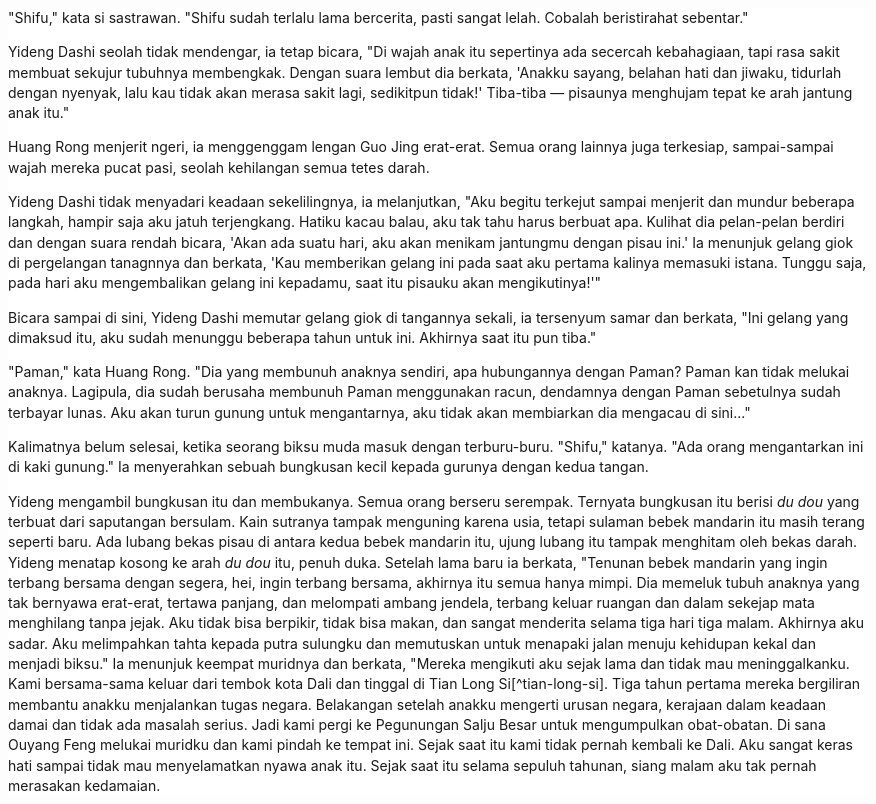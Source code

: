 "Shifu," kata si sastrawan. "Shifu sudah terlalu lama bercerita, pasti sangat lelah. Cobalah beristirahat sebentar."

Yideng Dashi seolah tidak mendengar, ia tetap bicara, "Di wajah anak itu sepertinya ada secercah kebahagiaan, tapi rasa sakit 
membuat sekujur tubuhnya membengkak. Dengan suara lembut dia berkata, 'Anakku sayang, belahan hati dan jiwaku, tidurlah dengan 
nyenyak, lalu kau tidak akan merasa sakit lagi, sedikitpun tidak!' Tiba-tiba — pisaunya menghujam tepat ke arah jantung anak itu."

Huang Rong menjerit ngeri, ia menggenggam lengan Guo Jing erat-erat. Semua orang lainnya juga terkesiap, sampai-sampai wajah 
mereka pucat pasi, seolah kehilangan semua tetes darah. 

Yideng Dashi tidak menyadari keadaan sekelilingnya, ia melanjutkan, "Aku begitu terkejut sampai menjerit dan mundur beberapa 
langkah, hampir saja aku jatuh terjengkang. Hatiku kacau balau, aku tak tahu harus berbuat apa. Kulihat dia pelan-pelan berdiri 
dan dengan suara rendah bicara, 'Akan ada suatu hari, aku akan menikam jantungmu dengan pisau ini.' Ia menunjuk gelang giok 
di pergelangan tanagnnya dan berkata, 'Kau memberikan gelang ini pada saat aku pertama kalinya memasuki istana. Tunggu saja,
pada hari aku mengembalikan gelang ini kepadamu, saat itu pisauku akan mengikutinya!'"

Bicara sampai di sini, Yideng Dashi memutar gelang giok di tangannya sekali, ia tersenyum samar dan berkata, "Ini gelang yang 
dimaksud itu, aku sudah menunggu beberapa tahun untuk ini. Akhirnya saat itu pun tiba."

"Paman," kata Huang Rong. "Dia yang membunuh anaknya sendiri, apa hubungannya dengan Paman? Paman kan tidak melukai anaknya.
Lagipula, dia sudah berusaha membunuh Paman menggunakan racun, dendamnya dengan Paman sebetulnya sudah terbayar lunas. Aku 
akan turun gunung untuk mengantarnya, aku tidak akan membiarkan dia mengacau di sini..."

Kalimatnya belum selesai, ketika seorang biksu muda masuk dengan terburu-buru. "Shifu," katanya. "Ada orang mengantarkan
ini di kaki gunung." Ia menyerahkan sebuah bungkusan kecil kepada gurunya dengan kedua tangan.

Yideng mengambil bungkusan itu dan membukanya. Semua orang berseru serempak. Ternyata bungkusan itu berisi _du dou_ yang 
terbuat dari saputangan bersulam. Kain sutranya tampak menguning karena usia, tetapi sulaman bebek mandarin itu masih 
terang seperti baru. Ada lubang bekas pisau di antara kedua bebek mandarin itu, ujung lubang itu tampak menghitam oleh 
bekas darah. Yideng menatap kosong ke arah _du dou_ itu, penuh duka. Setelah lama baru ia berkata, "Tenunan bebek mandarin 
yang ingin terbang bersama dengan segera, hei, ingin terbang bersama, akhirnya itu semua hanya mimpi. Dia memeluk tubuh anaknya 
yang tak bernyawa erat-erat, tertawa panjang, dan melompati ambang jendela, terbang keluar ruangan dan dalam sekejap mata 
menghilang tanpa jejak. Aku tidak bisa berpikir, tidak bisa makan, dan sangat menderita selama tiga hari tiga malam. Akhirnya 
aku sadar. Aku melimpahkan tahta kepada putra sulungku dan memutuskan untuk menapaki jalan menuju kehidupan kekal dan 
menjadi biksu." Ia menunjuk keempat muridnya dan berkata, "Mereka mengikuti aku sejak lama dan tidak mau meninggalkanku.
Kami bersama-sama keluar dari tembok kota Dali dan tinggal di Tian Long Si[^tian-long-si]. Tiga tahun pertama mereka bergiliran 
membantu anakku menjalankan tugas negara. Belakangan setelah anakku mengerti urusan negara, kerajaan dalam keadaan damai
dan tidak ada masalah serius. Jadi kami pergi ke Pegunungan Salju Besar untuk mengumpulkan obat-obatan. Di sana Ouyang Feng 
melukai muridku dan kami pindah ke tempat ini. Sejak saat itu kami tidak pernah kembali ke Dali. Aku sangat keras hati sampai 
tidak mau menyelamatkan nyawa anak itu. Sejak saat itu selama sepuluh tahunan, siang malam aku tak pernah merasakan kedamaian.

[^panggilan-huangshang]: Huang Shang (皇上) adalah panggilan dari semua orang kepada Sang Kaisar dalam sebuah pembicaraan. Ini semacam, istilah 'Paduka' atau 'Baginda' dalam bahasa Indonesia klasik. Adalah tabu menyebutkan nama seorang kaisar secara langsung dalam dialog.
[^du-dou]: Du Dou (肚兜, 兜肚, atau 兜兜) adalah pakaian dalam Tiongkok kuno yang digunakan seperti rompi untuk menutup dada dan perut, melindungi bagian tersebut dari terpaan angin dingin. Pakaian ini selain dipakai umumnya oleh seorang wanita juga dipakai oleh bayi dan anak-anak.
[^shan-zai]: Shan Zai (善哉) adalah sebuah ungkapan dalam agama Buddha, yang berasal dari bahasa Sansekerta 'Sadhu', yang artinya kurang lebih seperti 'Amin' dalam agama Timur Tengah yang berdasarkan Abraham atau Nabi Ibrahim. Ini bisa saja kita terjemahkan menjadi 'Ya!' atau 'Bagus!', atau apapun yang melambangkan persetujuan atas satu tindakan atau kondisi dalam arti memuji dan menyetujuinya tanpa syarat.
[^qi-men]: Qi Men (奇门) adalah bagian dari Lima Elemen, Wu Xing Qi Men (五行奇门), yang adalah salah satu dasar dari Taoisme.
[^jam-10]: Jam ke-10 adalah sekitar 5 - 7 sore menurut perhitungan waktu yang kita kenal secara umum. 
[^niang-niang]: Niang Niang (娘娘) adalah sapaan umum kepada seorang ratu atau selir Kaisar. Sapaan ini juga masih digunakan ketika menyapa seorang Ibu Suri, yaitu dengan menambahkan Taihou (太后) di depannya. Karakter Niang (娘) berdiri sendiri bisa bermakna 'ibu', atau bahkan lebih umum, yaitu 'perempuan'. Sapaan 'Niang' dipakai secara luas oleh rakyat biasa dalam memanggil ibunya. Tetapi 'Niang Niang' hanya digunakan bagi keluarga Kaisar.
[^ni-qiu-gong]: Ni Qiu Gong adalah gerakan seperti _catfish_ yang menggeliat di dalam lumpur.
[^pepatah-2]: Pepatah ini masih harus dicari aslinya.